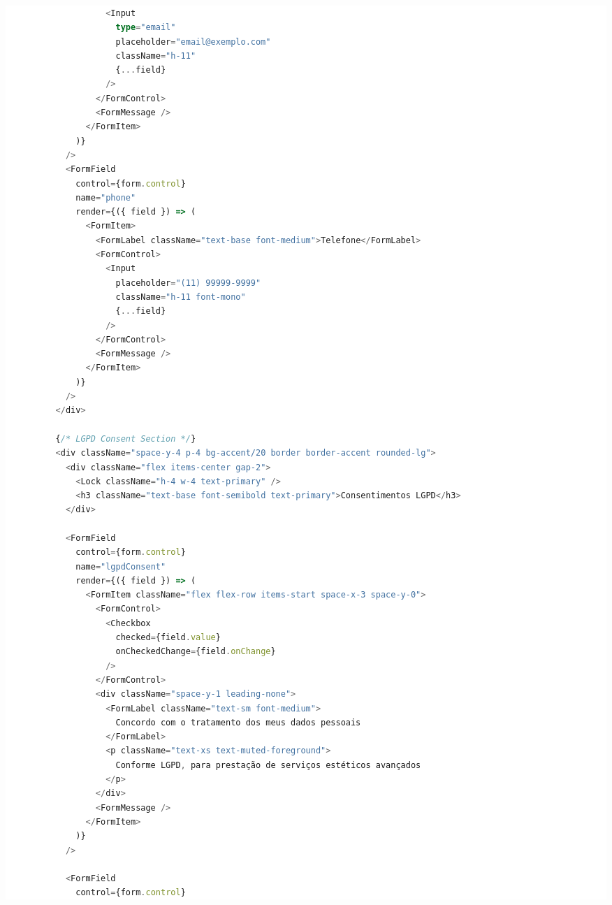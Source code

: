 ```typescript
                    <Input
                      type="email"
                      placeholder="email@exemplo.com"
                      className="h-11"
                      {...field}
                    />
                  </FormControl>
                  <FormMessage />
                </FormItem>
              )}
            />
            <FormField
              control={form.control}
              name="phone"
              render={({ field }) => (
                <FormItem>
                  <FormLabel className="text-base font-medium">Telefone</FormLabel>
                  <FormControl>
                    <Input
                      placeholder="(11) 99999-9999"
                      className="h-11 font-mono"
                      {...field}
                    />
                  </FormControl>
                  <FormMessage />
                </FormItem>
              )}
            />
          </div>

          {/* LGPD Consent Section */}
          <div className="space-y-4 p-4 bg-accent/20 border border-accent rounded-lg">
            <div className="flex items-center gap-2">
              <Lock className="h-4 w-4 text-primary" />
              <h3 className="text-base font-semibold text-primary">Consentimentos LGPD</h3>
            </div>

            <FormField
              control={form.control}
              name="lgpdConsent"
              render={({ field }) => (
                <FormItem className="flex flex-row items-start space-x-3 space-y-0">
                  <FormControl>
                    <Checkbox
                      checked={field.value}
                      onCheckedChange={field.onChange}
                    />
                  </FormControl>
                  <div className="space-y-1 leading-none">
                    <FormLabel className="text-sm font-medium">
                      Concordo com o tratamento dos meus dados pessoais
                    </FormLabel>
                    <p className="text-xs text-muted-foreground">
                      Conforme LGPD, para prestação de serviços estéticos avançados
                    </p>
                  </div>
                  <FormMessage />
                </FormItem>
              )}
            />

            <FormField
              control={form.control}
```